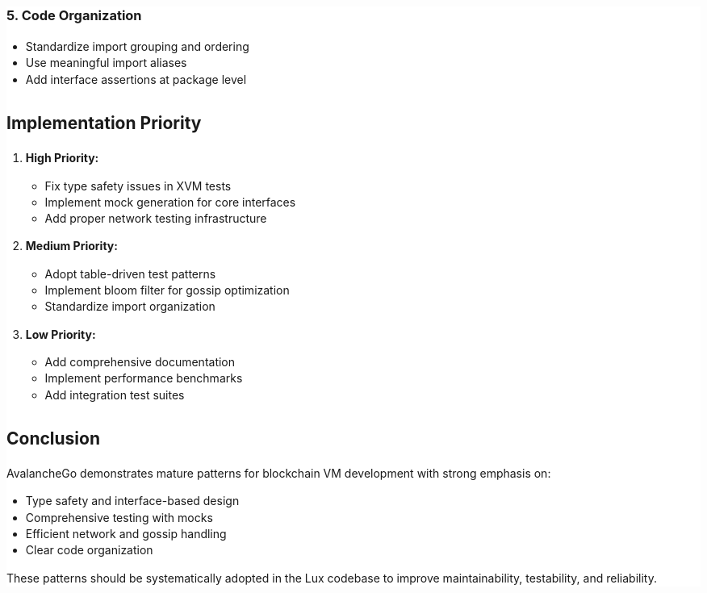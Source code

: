 ### 5. Code Organization
- Standardize import grouping and ordering
- Use meaningful import aliases
- Add interface assertions at package level

## Implementation Priority

1. **High Priority:**
   - Fix type safety issues in XVM tests
   - Implement mock generation for core interfaces
   - Add proper network testing infrastructure

2. **Medium Priority:**
   - Adopt table-driven test patterns
   - Implement bloom filter for gossip optimization
   - Standardize import organization

3. **Low Priority:**
   - Add comprehensive documentation
   - Implement performance benchmarks
   - Add integration test suites

## Conclusion

AvalancheGo demonstrates mature patterns for blockchain VM development with strong emphasis on:
- Type safety and interface-based design
- Comprehensive testing with mocks
- Efficient network and gossip handling
- Clear code organization

These patterns should be systematically adopted in the Lux codebase to improve maintainability, testability, and reliability.
